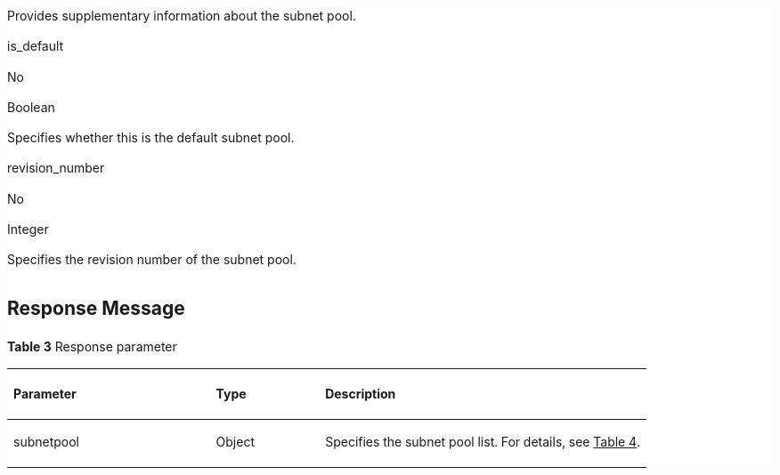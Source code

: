 </td>
<td class="cellrowborder" valign="top" width="49.62%" headers="mcps1.2.5.1.4 "><p id="p28387452151053"><a name="p28387452151053"></a><a name="p28387452151053"></a>Provides supplementary information about the subnet pool.</p>
</td>
</tr>
<tr id="row3921595115167"><td class="cellrowborder" valign="top" width="24.86%" headers="mcps1.2.5.1.1 "><p id="p2237545215167"><a name="p2237545215167"></a><a name="p2237545215167"></a>is_default</p>
</td>
<td class="cellrowborder" valign="top" width="12.13%" headers="mcps1.2.5.1.2 "><p id="p89651952104117"><a name="p89651952104117"></a><a name="p89651952104117"></a>No</p>
</td>
<td class="cellrowborder" valign="top" width="13.389999999999999%" headers="mcps1.2.5.1.3 "><p id="p47230515167"><a name="p47230515167"></a><a name="p47230515167"></a>Boolean</p>
</td>
<td class="cellrowborder" valign="top" width="49.62%" headers="mcps1.2.5.1.4 "><p id="p4334828415167"><a name="p4334828415167"></a><a name="p4334828415167"></a>Specifies whether this is the default subnet pool.</p>
</td>
</tr>
<tr id="row21006459151647"><td class="cellrowborder" valign="top" width="24.86%" headers="mcps1.2.5.1.1 "><p id="p23801595151647"><a name="p23801595151647"></a><a name="p23801595151647"></a>revision_number</p>
</td>
<td class="cellrowborder" valign="top" width="12.13%" headers="mcps1.2.5.1.2 "><p id="p10965195219417"><a name="p10965195219417"></a><a name="p10965195219417"></a>No</p>
</td>
<td class="cellrowborder" valign="top" width="13.389999999999999%" headers="mcps1.2.5.1.3 "><p id="p48881052151647"><a name="p48881052151647"></a><a name="p48881052151647"></a>Integer</p>
</td>
<td class="cellrowborder" valign="top" width="49.62%" headers="mcps1.2.5.1.4 "><p id="p59981829151647"><a name="p59981829151647"></a><a name="p59981829151647"></a>Specifies the revision number of the subnet pool.</p>
</td>
</tr>
</tbody>
</table>

## Response Message<a name="section57838187"></a>

**Table  3**  Response parameter

<a name="table49261880"></a>
<table><thead align="left"><tr id="row31386613"><th class="cellrowborder" valign="top" width="31.7%" id="mcps1.2.4.1.1"><p id="p59287744"><a name="p59287744"></a><a name="p59287744"></a>Parameter</p>
</th>
<th class="cellrowborder" valign="top" width="17.080000000000002%" id="mcps1.2.4.1.2"><p id="p37577972"><a name="p37577972"></a><a name="p37577972"></a>Type</p>
</th>
<th class="cellrowborder" valign="top" width="51.22%" id="mcps1.2.4.1.3"><p id="p58217140"><a name="p58217140"></a><a name="p58217140"></a>Description</p>
</th>
</tr>
</thead>
<tbody><tr id="row17967889"><td class="cellrowborder" valign="top" width="31.7%" headers="mcps1.2.4.1.1 "><p id="p46112886"><a name="p46112886"></a><a name="p46112886"></a>subnetpool</p>
</td>
<td class="cellrowborder" valign="top" width="17.080000000000002%" headers="mcps1.2.4.1.2 "><p id="p44156300"><a name="p44156300"></a><a name="p44156300"></a>Object</p>
</td>
<td class="cellrowborder" valign="top" width="51.22%" headers="mcps1.2.4.1.3 "><p id="p522217"><a name="p522217"></a><a name="p522217"></a>Specifies the subnet pool list. For details, see <a href="#table149662441462">Table 4</a>.</p>